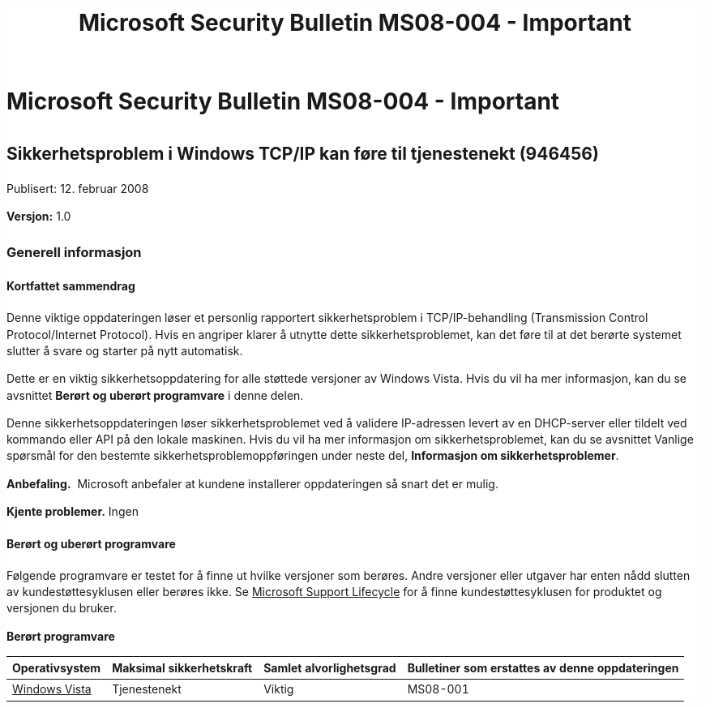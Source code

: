 ﻿---
title: Microsoft Security Bulletin MS08-004 - Important
TOCTitle: MS08-004
ms:assetid: ms08-004
ms:mtpsurl: https://technet.microsoft.com/nb-NO/library/ms08-004(v=Security.10)
ms:contentKeyID: 61231033
ms.date: 04/18/2014
mtps_version: v=Security.10
ms.translationtype: HT
---

# Microsoft Security Bulletin MS08-004 - Important

## Sikkerhetsproblem i Windows TCP/IP kan føre til tjenestenekt (946456)

Publisert: 12. februar 2008

**Versjon:** 1.0

### Generell informasjon

#### Kortfattet sammendrag

Denne viktige oppdateringen løser et personlig rapportert sikkerhetsproblem i TCP/IP-behandling (Transmission Control Protocol/Internet Protocol). Hvis en angriper klarer å utnytte dette sikkerhetsproblemet, kan det føre til at det berørte systemet slutter å svare og starter på nytt automatisk.

Dette er en viktig sikkerhetsoppdatering for alle støttede versjoner av Windows Vista. Hvis du vil ha mer informasjon, kan du se avsnittet **Berørt og uberørt programvare** i denne delen.

Denne sikkerhetsoppdateringen løser sikkerhetsproblemet ved å validere IP-adressen levert av en DHCP-server eller tildelt ved kommando eller API på den lokale maskinen. Hvis du vil ha mer informasjon om sikkerhetsproblemet, kan du se avsnittet Vanlige spørsmål for den bestemte sikkerhetsproblemoppføringen under neste del, **Informasjon om sikkerhetsproblemer**.

**Anbefaling.**  Microsoft anbefaler at kundene installerer oppdateringen så snart det er mulig.

**Kjente problemer.** Ingen

#### Berørt og uberørt programvare

Følgende programvare er testet for å finne ut hvilke versjoner som berøres. Andre versjoner eller utgaver har enten nådd slutten av kundestøttesyklusen eller berøres ikke. Se [Microsoft Support Lifecycle](http://go.microsoft.com/fwlink/?linkid=21742) for å finne kundestøttesyklusen for produktet og versjonen du bruker.

**Berørt programvare**

<table>
<thead>
<tr class="header">
<th>Operativsystem</th>
<th>Maksimal sikkerhetskraft</th>
<th>Samlet alvorlighetsgrad</th>
<th>Bulletiner som erstattes av denne oppdateringen</th>
</tr>
</thead>
<tbody>
<tr class="odd">
<td><a href="http://www.microsoft.com/downloads/details.aspx?familyid=8ce9608b-7049-47cd-adc4-22a803877d33">Windows Vista</a></td>
<td>Tjenestenekt</td>
<td>Viktig</td>
<td>MS08-001</td>
</tr>